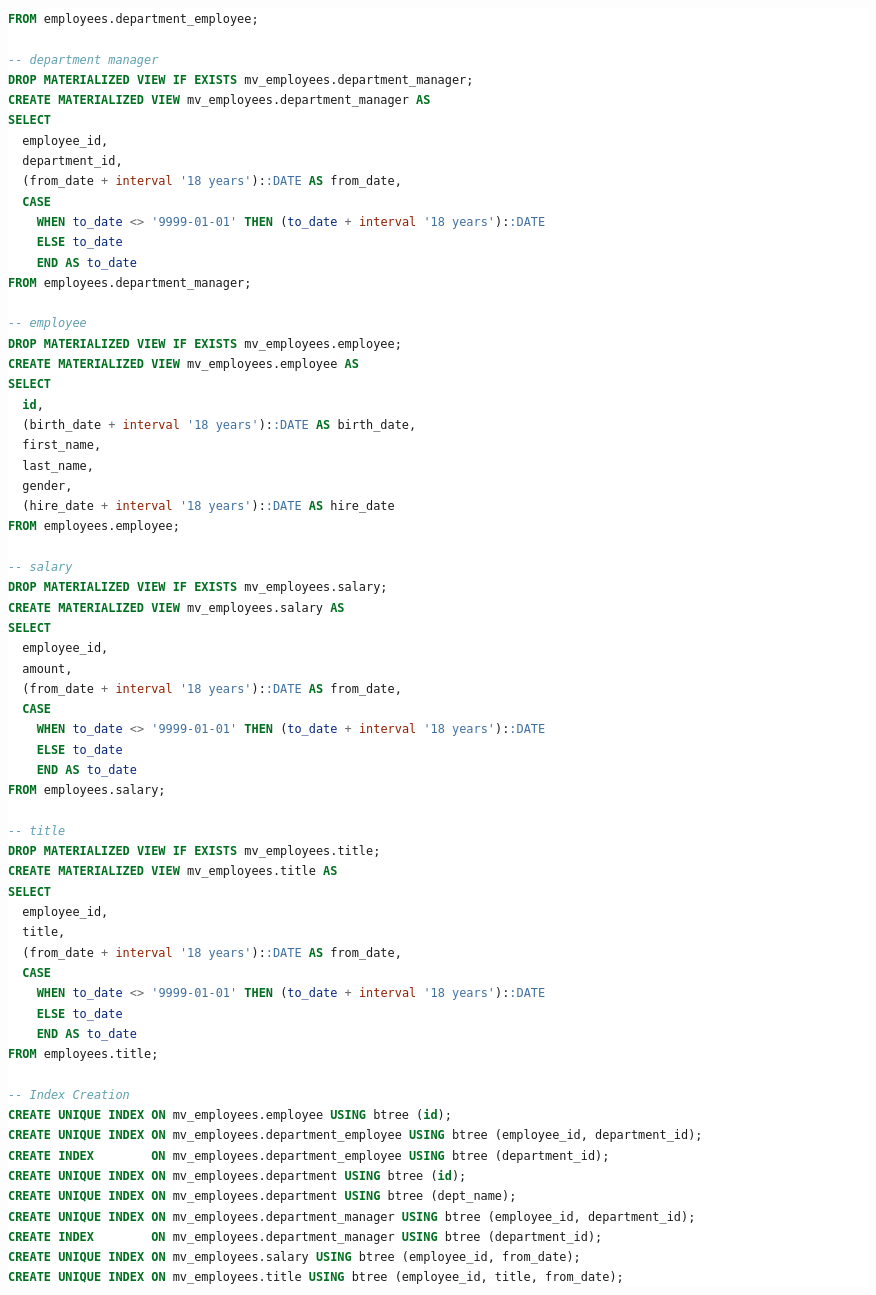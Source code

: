 ```sql
FROM employees.department_employee;

-- department manager
DROP MATERIALIZED VIEW IF EXISTS mv_employees.department_manager;
CREATE MATERIALIZED VIEW mv_employees.department_manager AS
SELECT
  employee_id,
  department_id,
  (from_date + interval '18 years')::DATE AS from_date,
  CASE
    WHEN to_date <> '9999-01-01' THEN (to_date + interval '18 years')::DATE
    ELSE to_date
    END AS to_date
FROM employees.department_manager;

-- employee
DROP MATERIALIZED VIEW IF EXISTS mv_employees.employee;
CREATE MATERIALIZED VIEW mv_employees.employee AS
SELECT
  id,
  (birth_date + interval '18 years')::DATE AS birth_date,
  first_name,
  last_name,
  gender,
  (hire_date + interval '18 years')::DATE AS hire_date
FROM employees.employee;

-- salary
DROP MATERIALIZED VIEW IF EXISTS mv_employees.salary;
CREATE MATERIALIZED VIEW mv_employees.salary AS
SELECT
  employee_id,
  amount,
  (from_date + interval '18 years')::DATE AS from_date,
  CASE
    WHEN to_date <> '9999-01-01' THEN (to_date + interval '18 years')::DATE
    ELSE to_date
    END AS to_date
FROM employees.salary;

-- title
DROP MATERIALIZED VIEW IF EXISTS mv_employees.title;
CREATE MATERIALIZED VIEW mv_employees.title AS
SELECT
  employee_id,
  title,
  (from_date + interval '18 years')::DATE AS from_date,
  CASE
    WHEN to_date <> '9999-01-01' THEN (to_date + interval '18 years')::DATE
    ELSE to_date
    END AS to_date
FROM employees.title;

-- Index Creation
CREATE UNIQUE INDEX ON mv_employees.employee USING btree (id);
CREATE UNIQUE INDEX ON mv_employees.department_employee USING btree (employee_id, department_id);
CREATE INDEX        ON mv_employees.department_employee USING btree (department_id);
CREATE UNIQUE INDEX ON mv_employees.department USING btree (id);
CREATE UNIQUE INDEX ON mv_employees.department USING btree (dept_name);
CREATE UNIQUE INDEX ON mv_employees.department_manager USING btree (employee_id, department_id);
CREATE INDEX        ON mv_employees.department_manager USING btree (department_id);
CREATE UNIQUE INDEX ON mv_employees.salary USING btree (employee_id, from_date);
CREATE UNIQUE INDEX ON mv_employees.title USING btree (employee_id, title, from_date);
```